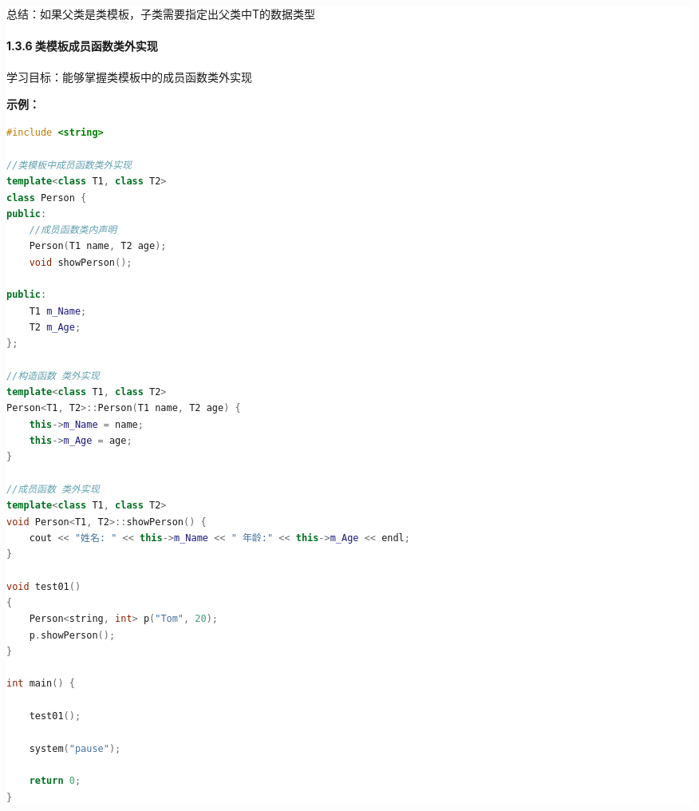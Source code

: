 ```C++
```

总结：如果父类是类模板，子类需要指定出父类中T的数据类型









#### 1.3.6 类模板成员函数类外实现



学习目标：能够掌握类模板中的成员函数类外实现



**示例：**

```C++
#include <string>

//类模板中成员函数类外实现
template<class T1, class T2>
class Person {
public:
	//成员函数类内声明
	Person(T1 name, T2 age);
	void showPerson();

public:
	T1 m_Name;
	T2 m_Age;
};

//构造函数 类外实现
template<class T1, class T2>
Person<T1, T2>::Person(T1 name, T2 age) {
	this->m_Name = name;
	this->m_Age = age;
}

//成员函数 类外实现
template<class T1, class T2>
void Person<T1, T2>::showPerson() {
	cout << "姓名: " << this->m_Name << " 年龄:" << this->m_Age << endl;
}

void test01()
{
	Person<string, int> p("Tom", 20);
	p.showPerson();
}

int main() {

	test01();

	system("pause");

	return 0;
}
```
